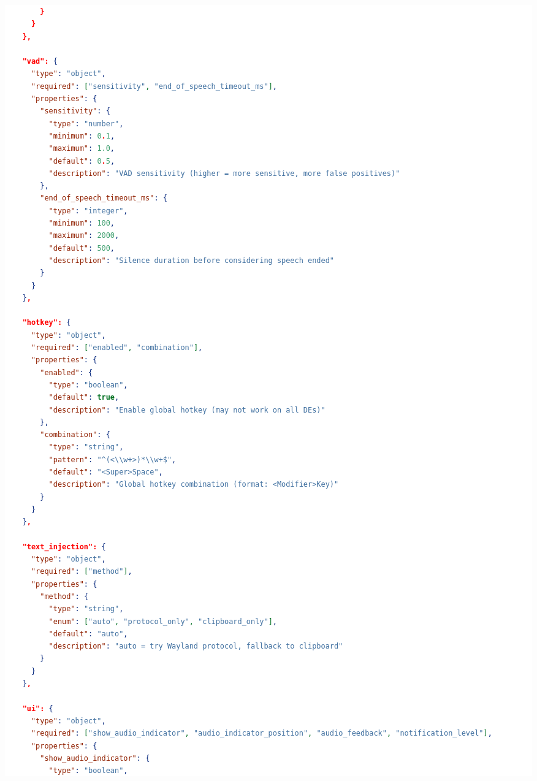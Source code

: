 ```json
        }
      }
    },

    "vad": {
      "type": "object",
      "required": ["sensitivity", "end_of_speech_timeout_ms"],
      "properties": {
        "sensitivity": {
          "type": "number",
          "minimum": 0.1,
          "maximum": 1.0,
          "default": 0.5,
          "description": "VAD sensitivity (higher = more sensitive, more false positives)"
        },
        "end_of_speech_timeout_ms": {
          "type": "integer",
          "minimum": 100,
          "maximum": 2000,
          "default": 500,
          "description": "Silence duration before considering speech ended"
        }
      }
    },

    "hotkey": {
      "type": "object",
      "required": ["enabled", "combination"],
      "properties": {
        "enabled": {
          "type": "boolean",
          "default": true,
          "description": "Enable global hotkey (may not work on all DEs)"
        },
        "combination": {
          "type": "string",
          "pattern": "^(<\\w+>)*\\w+$",
          "default": "<Super>Space",
          "description": "Global hotkey combination (format: <Modifier>Key)"
        }
      }
    },

    "text_injection": {
      "type": "object",
      "required": ["method"],
      "properties": {
        "method": {
          "type": "string",
          "enum": ["auto", "protocol_only", "clipboard_only"],
          "default": "auto",
          "description": "auto = try Wayland protocol, fallback to clipboard"
        }
      }
    },

    "ui": {
      "type": "object",
      "required": ["show_audio_indicator", "audio_indicator_position", "audio_feedback", "notification_level"],
      "properties": {
        "show_audio_indicator": {
          "type": "boolean",
```